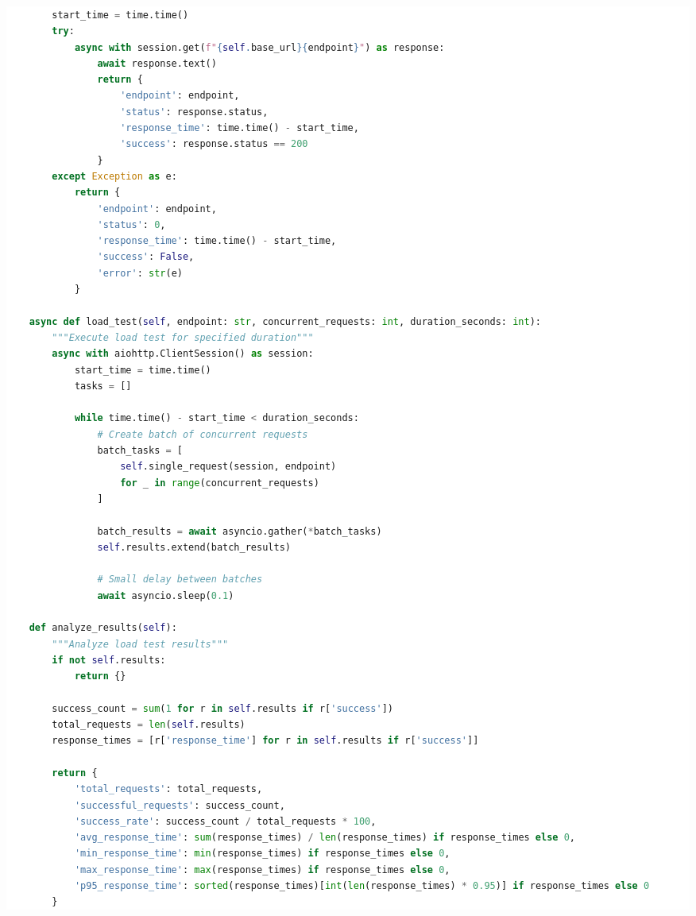 ```python
        start_time = time.time()
        try:
            async with session.get(f"{self.base_url}{endpoint}") as response:
                await response.text()
                return {
                    'endpoint': endpoint,
                    'status': response.status,
                    'response_time': time.time() - start_time,
                    'success': response.status == 200
                }
        except Exception as e:
            return {
                'endpoint': endpoint,
                'status': 0,
                'response_time': time.time() - start_time,
                'success': False,
                'error': str(e)
            }
    
    async def load_test(self, endpoint: str, concurrent_requests: int, duration_seconds: int):
        """Execute load test for specified duration"""
        async with aiohttp.ClientSession() as session:
            start_time = time.time()
            tasks = []
            
            while time.time() - start_time < duration_seconds:
                # Create batch of concurrent requests
                batch_tasks = [
                    self.single_request(session, endpoint) 
                    for _ in range(concurrent_requests)
                ]
                
                batch_results = await asyncio.gather(*batch_tasks)
                self.results.extend(batch_results)
                
                # Small delay between batches
                await asyncio.sleep(0.1)
    
    def analyze_results(self):
        """Analyze load test results"""
        if not self.results:
            return {}
        
        success_count = sum(1 for r in self.results if r['success'])
        total_requests = len(self.results)
        response_times = [r['response_time'] for r in self.results if r['success']]
        
        return {
            'total_requests': total_requests,
            'successful_requests': success_count,
            'success_rate': success_count / total_requests * 100,
            'avg_response_time': sum(response_times) / len(response_times) if response_times else 0,
            'min_response_time': min(response_times) if response_times else 0,
            'max_response_time': max(response_times) if response_times else 0,
            'p95_response_time': sorted(response_times)[int(len(response_times) * 0.95)] if response_times else 0
        }
```
